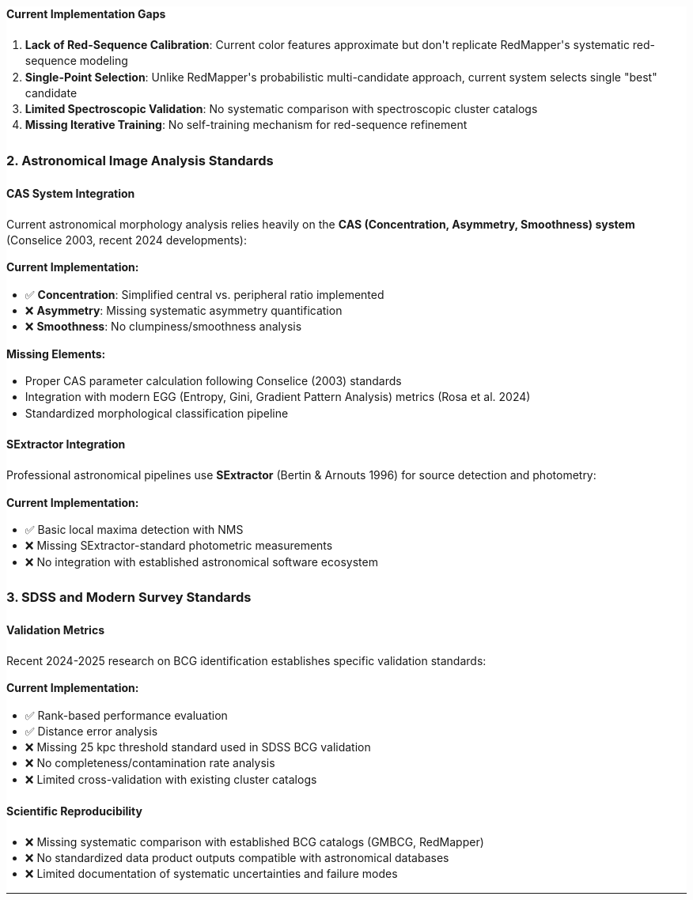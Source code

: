 #### **Current Implementation Gaps**
1. **Lack of Red-Sequence Calibration**: Current color features approximate but don't replicate RedMapper's systematic red-sequence modeling
2. **Single-Point Selection**: Unlike RedMapper's probabilistic multi-candidate approach, current system selects single "best" candidate
3. **Limited Spectroscopic Validation**: No systematic comparison with spectroscopic cluster catalogs
4. **Missing Iterative Training**: No self-training mechanism for red-sequence refinement

### 2. **Astronomical Image Analysis Standards**

#### **CAS System Integration**
Current astronomical morphology analysis relies heavily on the **CAS (Concentration, Asymmetry, Smoothness) system** (Conselice 2003, recent 2024 developments):

**Current Implementation:**
- ✅ **Concentration**: Simplified central vs. peripheral ratio implemented
- ❌ **Asymmetry**: Missing systematic asymmetry quantification
- ❌ **Smoothness**: No clumpiness/smoothness analysis

**Missing Elements:**
- Proper CAS parameter calculation following Conselice (2003) standards
- Integration with modern EGG (Entropy, Gini, Gradient Pattern Analysis) metrics (Rosa et al. 2024)
- Standardized morphological classification pipeline

#### **SExtractor Integration**
Professional astronomical pipelines use **SExtractor** (Bertin & Arnouts 1996) for source detection and photometry:

**Current Implementation:**
- ✅ Basic local maxima detection with NMS
- ❌ Missing SExtractor-standard photometric measurements
- ❌ No integration with established astronomical software ecosystem

### 3. **SDSS and Modern Survey Standards**

#### **Validation Metrics**
Recent 2024-2025 research on BCG identification establishes specific validation standards:

**Current Implementation:**
- ✅ Rank-based performance evaluation
- ✅ Distance error analysis  
- ❌ Missing 25 kpc threshold standard used in SDSS BCG validation
- ❌ No completeness/contamination rate analysis
- ❌ Limited cross-validation with existing cluster catalogs

#### **Scientific Reproducibility**
- ❌ Missing systematic comparison with established BCG catalogs (GMBCG, RedMapper)
- ❌ No standardized data product outputs compatible with astronomical databases
- ❌ Limited documentation of systematic uncertainties and failure modes

---

